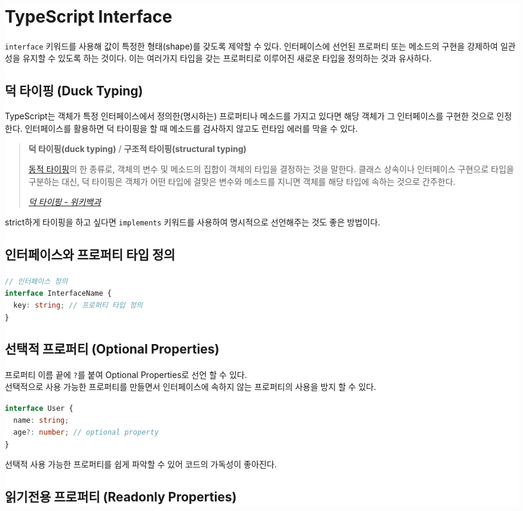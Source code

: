 # TypeScript Interface

`interface` 키워드를 사용해 값이 특정한 형태(shape)를 갖도록 제약할 수 있다. 인터페이스에 선언된 프로퍼티 또는 메소드의 구현을 강제하여 일관성을 유지할 수 있도록 하는 것이다. 이는 여러가지 타입을 갖는 프로퍼티로 이루어진 새로운 타입을 정의하는 것과 유사하다.



## 덕 타이핑 (Duck Typing)

TypeScript는 객체가 특정 인터페이스에서 정의한(명시하는) 프로퍼티나 메소드를 가지고 있다면 해당 객체가 그 인터페이스를 구현한 것으로 인정한다. 인터페이스를 활용하면 덕 타이핑을 할 때 메소드를 검사하지 않고도 런타임 에러를 막을 수 있다.

> **덕 타이핑(duck typing)** / **구조적 타이핑(structural typing)**
>
> [동적 타이핑](https://ko.wikipedia.org/wiki/동적_타이핑)의 한 종류로, 객체의 변수 및 메소드의 집합이 객체의 타입을 결정하는 것을 말한다. 클래스 상속이나 인터페이스 구현으로 타입을 구분하는 대신, 덕 타이핑은 객체가 어떤 타입에 걸맞은 변수와 메소드를 지니면 객체를 해당 타입에 속하는 것으로 간주한다.
>
> *[덕 타이핑 - 위키백과](https://ko.wikipedia.org/wiki/덕_타이핑)*

strict하게 타이핑을 하고 싶다면 `implements` 키워드를 사용하여 명시적으로 선언해주는 것도 좋은 방법이다.





## 인터페이스와 프로퍼티 타입 정의

```typescript
// 인터페이스 정의
interface InterfaceName {
  key: string; // 프로퍼티 타입 정의
}
```





## 선택적 프로퍼티 (Optional Properties)

프로퍼티 이름 끝에 `?`를 붙여 Optional Properties로 선언 할 수 있다.  
선택적으로 사용 가능한 프로퍼티를 만들면서 인터페이스에 속하지 않는 프로퍼티의 사용을 방지 할 수 있다.

```typescript
interface User {
  name: string;
  age?: number; // optional property
}
```

선택적 사용 가능한 프로퍼티를 쉽게 파악할 수 있어 코드의 가독성이 좋아진다.





## 읽기전용 프로퍼티 (Readonly Properties)

